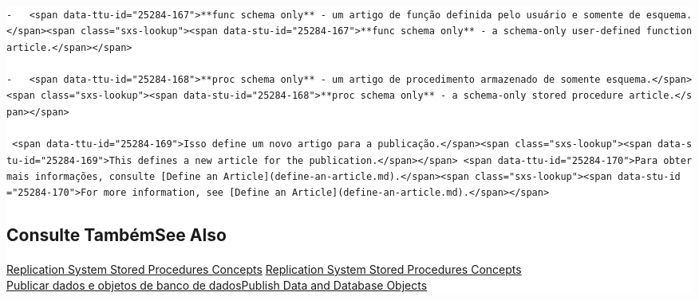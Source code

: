     -   <span data-ttu-id="25284-167">**func schema only** - um artigo de função definida pelo usuário e somente de esquema.</span><span class="sxs-lookup"><span data-stu-id="25284-167">**func schema only** - a schema-only user-defined function article.</span></span>  
  
    -   <span data-ttu-id="25284-168">**proc schema only** - um artigo de procedimento armazenado de somente esquema.</span><span class="sxs-lookup"><span data-stu-id="25284-168">**proc schema only** - a schema-only stored procedure article.</span></span>  
  
     <span data-ttu-id="25284-169">Isso define um novo artigo para a publicação.</span><span class="sxs-lookup"><span data-stu-id="25284-169">This defines a new article for the publication.</span></span> <span data-ttu-id="25284-170">Para obter mais informações, consulte [Define an Article](define-an-article.md).</span><span class="sxs-lookup"><span data-stu-id="25284-170">For more information, see [Define an Article](define-an-article.md).</span></span>  
  
## <a name="see-also"></a><span data-ttu-id="25284-171">Consulte Também</span><span class="sxs-lookup"><span data-stu-id="25284-171">See Also</span></span>  
 <span data-ttu-id="25284-172">[Replication System Stored Procedures Concepts](../concepts/replication-system-stored-procedures-concepts.md) </span><span class="sxs-lookup"><span data-stu-id="25284-172">[Replication System Stored Procedures Concepts](../concepts/replication-system-stored-procedures-concepts.md) </span></span>  
 [<span data-ttu-id="25284-173">Publicar dados e objetos de banco de dados</span><span class="sxs-lookup"><span data-stu-id="25284-173">Publish Data and Database Objects</span></span>](publish-data-and-database-objects.md)  
  
  
